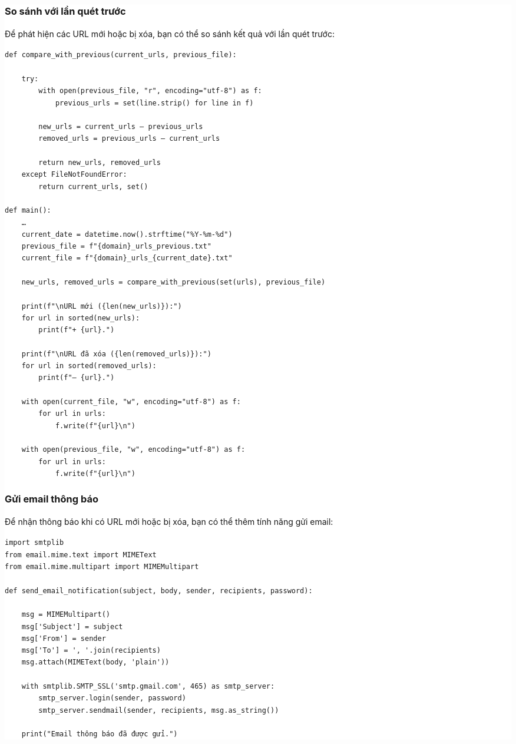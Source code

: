 ### So sánh với lần quét trước

Để phát hiện các URL mới hoặc bị xóa, bạn có thể so sánh kết quả với lần quét trước:

```
def compare_with_previous(current_urls, previous_file):

	try:
		with open(previous_file, "r", encoding="utf-8") as f:
			previous_urls = set(line.strip() for line in f)
		
		new_urls = current_urls – previous_urls
		removed_urls = previous_urls – current_urls
		
		return new_urls, removed_urls
	except FileNotFoundError:
		return current_urls, set()

def main():
	…
	current_date = datetime.now().strftime("%Y-%m-%d")
	previous_file = f"{domain}_urls_previous.txt"
	current_file = f"{domain}_urls_{current_date}.txt"
	
	new_urls, removed_urls = compare_with_previous(set(urls), previous_file)
	
	print(f"\nURL mới ({len(new_urls)}):")
	for url in sorted(new_urls):
		print(f"+ {url}.")
	
	print(f"\nURL đã xóa ({len(removed_urls)}):")
	for url in sorted(removed_urls):
		print(f"– {url}.")

	with open(current_file, "w", encoding="utf-8") as f:
		for url in urls:
			f.write(f"{url}\n")

	with open(previous_file, "w", encoding="utf-8") as f:
		for url in urls:
			f.write(f"{url}\n")
```

### Gửi email thông báo

Để nhận thông báo khi có URL mới hoặc bị xóa, bạn có thể thêm tính năng gửi email:

```
import smtplib
from email.mime.text import MIMEText
from email.mime.multipart import MIMEMultipart

def send_email_notification(subject, body, sender, recipients, password):

	msg = MIMEMultipart()
	msg['Subject'] = subject
	msg['From'] = sender
	msg['To'] = ', '.join(recipients)
	msg.attach(MIMEText(body, 'plain'))
	
	with smtplib.SMTP_SSL('smtp.gmail.com', 465) as smtp_server:
		smtp_server.login(sender, password)
		smtp_server.sendmail(sender, recipients, msg.as_string())
	
	print("Email thông báo đã được gửi.")
```